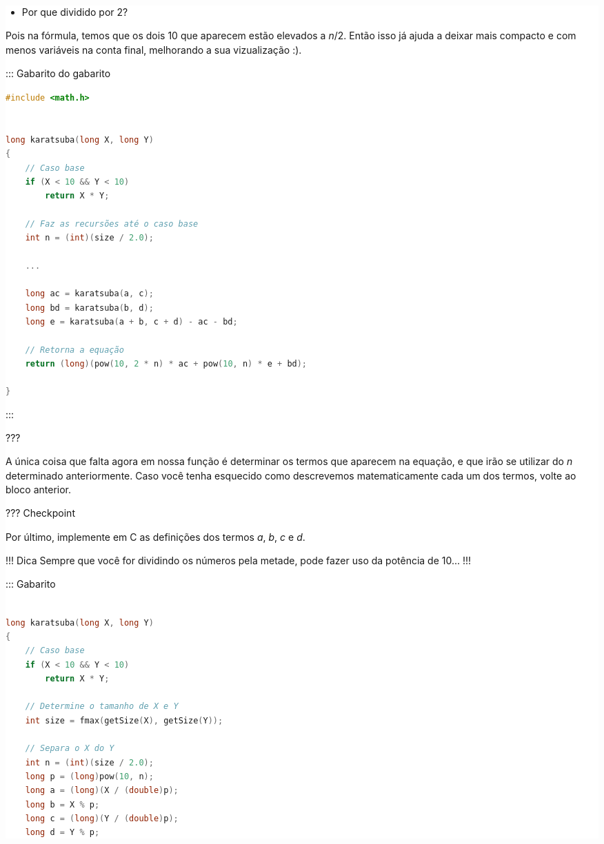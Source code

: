 * Por que dividido por 2?

Pois na fórmula, temos que os dois 10 que aparecem estão elevados a $n/2$. Então isso já ajuda a deixar mais compacto e com menos variáveis na conta final, melhorando a sua vizualização :).


::: Gabarito do gabarito
``` c
#include <math.h>


long karatsuba(long X, long Y)
{
    // Caso base
    if (X < 10 && Y < 10)
        return X * Y;

    // Faz as recursões até o caso base
    int n = (int)(size / 2.0);

    ...

    long ac = karatsuba(a, c);
    long bd = karatsuba(b, d);
    long e = karatsuba(a + b, c + d) - ac - bd;

    // Retorna a equação
    return (long)(pow(10, 2 * n) * ac + pow(10, n) * e + bd);

}

```

:::

???


A única coisa que falta agora em nossa função é determinar os termos que aparecem na equação, e que irão se utilizar do $n$ determinado anteriormente. Caso você tenha esquecido como descrevemos matematicamente cada um dos termos, volte ao bloco anterior.

??? Checkpoint

Por último, implemente em C as definições dos termos $a$, $b$, $c$ e $d$.

!!! Dica
Sempre que você for dividindo os números pela metade, pode fazer uso da potência de 10...
!!!

::: Gabarito

``` c

long karatsuba(long X, long Y)
{
    // Caso base
    if (X < 10 && Y < 10)
        return X * Y;

    // Determine o tamanho de X e Y
    int size = fmax(getSize(X), getSize(Y));

    // Separa o X do Y
    int n = (int)(size / 2.0);
    long p = (long)pow(10, n);
    long a = (long)(X / (double)p);
    long b = X % p;
    long c = (long)(Y / (double)p);
    long d = Y % p;
```